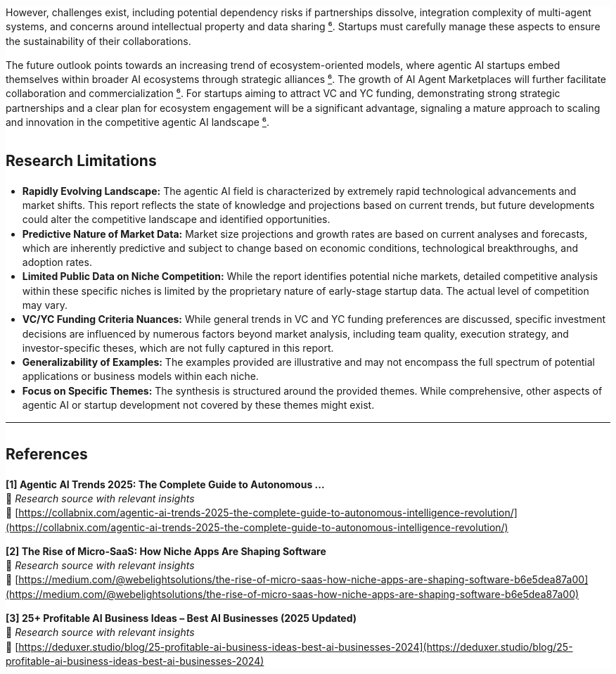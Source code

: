 However, challenges exist, including potential dependency risks if partnerships dissolve, integration complexity of multi-agent systems, and concerns around intellectual property and data sharing [⁶](#ref-6). Startups must carefully manage these aspects to ensure the sustainability of their collaborations.

The future outlook points towards an increasing trend of ecosystem-oriented models, where agentic AI startups embed themselves within broader AI ecosystems through strategic alliances [⁶](#ref-6). The growth of AI Agent Marketplaces will further facilitate collaboration and commercialization [⁶](#ref-6). For startups aiming to attract VC and YC funding, demonstrating strong strategic partnerships and a clear plan for ecosystem engagement will be a significant advantage, signaling a mature approach to scaling and innovation in the competitive agentic AI landscape [⁶](#ref-6).

## Research Limitations

*   **Rapidly Evolving Landscape:** The agentic AI field is characterized by extremely rapid technological advancements and market shifts. This report reflects the state of knowledge and projections based on current trends, but future developments could alter the competitive landscape and identified opportunities.
*   **Predictive Nature of Market Data:** Market size projections and growth rates are based on current analyses and forecasts, which are inherently predictive and subject to change based on economic conditions, technological breakthroughs, and adoption rates.
*   **Limited Public Data on Niche Competition:** While the report identifies potential niche markets, detailed competitive analysis within these specific niches is limited by the proprietary nature of early-stage startup data. The actual level of competition may vary.
*   **VC/YC Funding Criteria Nuances:** While general trends in VC and YC funding preferences are discussed, specific investment decisions are influenced by numerous factors beyond market analysis, including team quality, execution strategy, and investor-specific theses, which are not fully captured in this report.
*   **Generalizability of Examples:** The examples provided are illustrative and may not encompass the full spectrum of potential applications or business models within each niche.
*   **Focus on Specific Themes:** The synthesis is structured around the provided themes. While comprehensive, other aspects of agentic AI or startup development not covered by these themes might exist.

---

## References

<a id="ref-1"></a>**[1] Agentic AI Trends 2025: The Complete Guide to Autonomous ...**  
📄 *Research source with relevant insights*  
🔗 [https://collabnix.com/agentic-ai-trends-2025-the-complete-guide-to-autonomous-intelligence-revolution/](https://collabnix.com/agentic-ai-trends-2025-the-complete-guide-to-autonomous-intelligence-revolution/)

<a id="ref-2"></a>**[2] The Rise of Micro-SaaS: How Niche Apps Are Shaping Software**  
📄 *Research source with relevant insights*  
🔗 [https://medium.com/@webelightsolutions/the-rise-of-micro-saas-how-niche-apps-are-shaping-software-b6e5dea87a00](https://medium.com/@webelightsolutions/the-rise-of-micro-saas-how-niche-apps-are-shaping-software-b6e5dea87a00)

<a id="ref-3"></a>**[3] 25+ Profitable AI Business Ideas – Best AI Businesses (2025 Updated)**  
📄 *Research source with relevant insights*  
🔗 [https://deduxer.studio/blog/25-profitable-ai-business-ideas-best-ai-businesses-2024](https://deduxer.studio/blog/25-profitable-ai-business-ideas-best-ai-businesses-2024)

